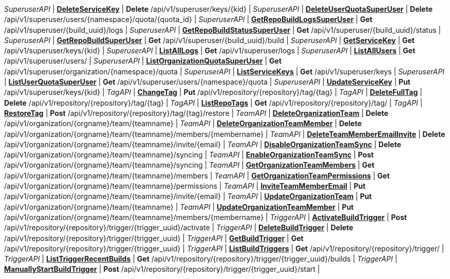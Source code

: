 *SuperuserAPI* | [**DeleteServiceKey**](docs/SuperuserAPI.md#deleteservicekey) | **Delete** /api/v1/superuser/keys/{kid} | 
*SuperuserAPI* | [**DeleteUserQuotaSuperUser**](docs/SuperuserAPI.md#deleteuserquotasuperuser) | **Delete** /api/v1/superuser/users/{namespace}/quota/{quota_id} | 
*SuperuserAPI* | [**GetRepoBuildLogsSuperUser**](docs/SuperuserAPI.md#getrepobuildlogssuperuser) | **Get** /api/v1/superuser/{build_uuid}/logs | 
*SuperuserAPI* | [**GetRepoBuildStatusSuperUser**](docs/SuperuserAPI.md#getrepobuildstatussuperuser) | **Get** /api/v1/superuser/{build_uuid}/status | 
*SuperuserAPI* | [**GetRepoBuildSuperUser**](docs/SuperuserAPI.md#getrepobuildsuperuser) | **Get** /api/v1/superuser/{build_uuid}/build | 
*SuperuserAPI* | [**GetServiceKey**](docs/SuperuserAPI.md#getservicekey) | **Get** /api/v1/superuser/keys/{kid} | 
*SuperuserAPI* | [**ListAllLogs**](docs/SuperuserAPI.md#listalllogs) | **Get** /api/v1/superuser/logs | 
*SuperuserAPI* | [**ListAllUsers**](docs/SuperuserAPI.md#listallusers) | **Get** /api/v1/superuser/users/ | 
*SuperuserAPI* | [**ListOrganizationQuotaSuperUser**](docs/SuperuserAPI.md#listorganizationquotasuperuser) | **Get** /api/v1/superuser/organization/{namespace}/quota | 
*SuperuserAPI* | [**ListServiceKeys**](docs/SuperuserAPI.md#listservicekeys) | **Get** /api/v1/superuser/keys | 
*SuperuserAPI* | [**ListUserQuotaSuperUser**](docs/SuperuserAPI.md#listuserquotasuperuser) | **Get** /api/v1/superuser/users/{namespace}/quota | 
*SuperuserAPI* | [**UpdateServiceKey**](docs/SuperuserAPI.md#updateservicekey) | **Put** /api/v1/superuser/keys/{kid} | 
*TagAPI* | [**ChangeTag**](docs/TagAPI.md#changetag) | **Put** /api/v1/repository/{repository}/tag/{tag} | 
*TagAPI* | [**DeleteFullTag**](docs/TagAPI.md#deletefulltag) | **Delete** /api/v1/repository/{repository}/tag/{tag} | 
*TagAPI* | [**ListRepoTags**](docs/TagAPI.md#listrepotags) | **Get** /api/v1/repository/{repository}/tag/ | 
*TagAPI* | [**RestoreTag**](docs/TagAPI.md#restoretag) | **Post** /api/v1/repository/{repository}/tag/{tag}/restore | 
*TeamAPI* | [**DeleteOrganizationTeam**](docs/TeamAPI.md#deleteorganizationteam) | **Delete** /api/v1/organization/{orgname}/team/{teamname} | 
*TeamAPI* | [**DeleteOrganizationTeamMember**](docs/TeamAPI.md#deleteorganizationteammember) | **Delete** /api/v1/organization/{orgname}/team/{teamname}/members/{membername} | 
*TeamAPI* | [**DeleteTeamMemberEmailInvite**](docs/TeamAPI.md#deleteteammemberemailinvite) | **Delete** /api/v1/organization/{orgname}/team/{teamname}/invite/{email} | 
*TeamAPI* | [**DisableOrganizationTeamSync**](docs/TeamAPI.md#disableorganizationteamsync) | **Delete** /api/v1/organization/{orgname}/team/{teamname}/syncing | 
*TeamAPI* | [**EnableOrganizationTeamSync**](docs/TeamAPI.md#enableorganizationteamsync) | **Post** /api/v1/organization/{orgname}/team/{teamname}/syncing | 
*TeamAPI* | [**GetOrganizationTeamMembers**](docs/TeamAPI.md#getorganizationteammembers) | **Get** /api/v1/organization/{orgname}/team/{teamname}/members | 
*TeamAPI* | [**GetOrganizationTeamPermissions**](docs/TeamAPI.md#getorganizationteampermissions) | **Get** /api/v1/organization/{orgname}/team/{teamname}/permissions | 
*TeamAPI* | [**InviteTeamMemberEmail**](docs/TeamAPI.md#inviteteammemberemail) | **Put** /api/v1/organization/{orgname}/team/{teamname}/invite/{email} | 
*TeamAPI* | [**UpdateOrganizationTeam**](docs/TeamAPI.md#updateorganizationteam) | **Put** /api/v1/organization/{orgname}/team/{teamname} | 
*TeamAPI* | [**UpdateOrganizationTeamMember**](docs/TeamAPI.md#updateorganizationteammember) | **Put** /api/v1/organization/{orgname}/team/{teamname}/members/{membername} | 
*TriggerAPI* | [**ActivateBuildTrigger**](docs/TriggerAPI.md#activatebuildtrigger) | **Post** /api/v1/repository/{repository}/trigger/{trigger_uuid}/activate | 
*TriggerAPI* | [**DeleteBuildTrigger**](docs/TriggerAPI.md#deletebuildtrigger) | **Delete** /api/v1/repository/{repository}/trigger/{trigger_uuid} | 
*TriggerAPI* | [**GetBuildTrigger**](docs/TriggerAPI.md#getbuildtrigger) | **Get** /api/v1/repository/{repository}/trigger/{trigger_uuid} | 
*TriggerAPI* | [**ListBuildTriggers**](docs/TriggerAPI.md#listbuildtriggers) | **Get** /api/v1/repository/{repository}/trigger/ | 
*TriggerAPI* | [**ListTriggerRecentBuilds**](docs/TriggerAPI.md#listtriggerrecentbuilds) | **Get** /api/v1/repository/{repository}/trigger/{trigger_uuid}/builds | 
*TriggerAPI* | [**ManuallyStartBuildTrigger**](docs/TriggerAPI.md#manuallystartbuildtrigger) | **Post** /api/v1/repository/{repository}/trigger/{trigger_uuid}/start | 